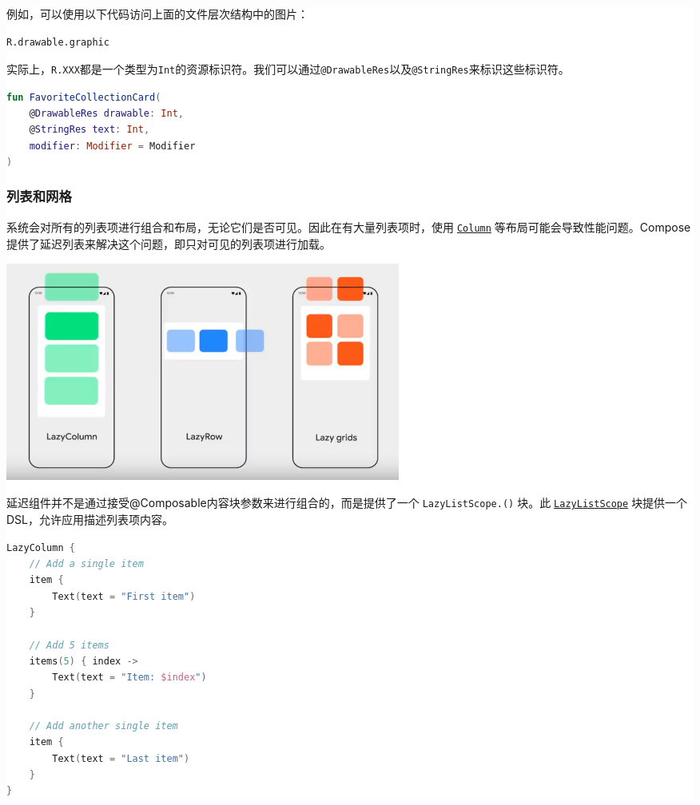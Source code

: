 例如，可以使用以下代码访问上面的文件层次结构中的图片：

~~~xml
R.drawable.graphic
~~~

实际上，`R.XXX`都是一个类型为`Int`的资源标识符。我们可以通过`@DrawableRes`以及`@StringRes`来标识这些标识符。

~~~kotlin
fun FavoriteCollectionCard(
    @DrawableRes drawable: Int,
    @StringRes text: Int,
    modifier: Modifier = Modifier
)
~~~

### 列表和网格

系统会对所有的列表项进行组合和布局，无论它们是否可见。因此在有大量列表项时，使用 [`Column`](https://developer.android.google.cn/reference/kotlin/androidx/compose/foundation/layout/package-summary?hl=zh-cn#Column(androidx.compose.ui.Modifier,androidx.compose.foundation.layout.Arrangement.Vertical,androidx.compose.ui.Alignment.Horizontal,kotlin.Function1)) 等布局可能会导致性能问题。Compose提供了延迟列表来解决这个问题，即只对可见的列表项进行加载。

![image-20231211120554762](assets/image-20231211120554762.png)



延迟组件并不是通过接受@Composable内容块参数来进行组合的，而是提供了一个 `LazyListScope.()` 块。此 [`LazyListScope`](https://developer.android.google.cn/reference/kotlin/androidx/compose/foundation/lazy/LazyListScope?hl=zh-cn) 块提供一个 DSL，允许应用描述列表项内容。

~~~kotlin
LazyColumn {
    // Add a single item
    item {
        Text(text = "First item")
    }

    // Add 5 items
    items(5) { index ->
        Text(text = "Item: $index")
    }

    // Add another single item
    item {
        Text(text = "Last item")
    }
}
~~~
